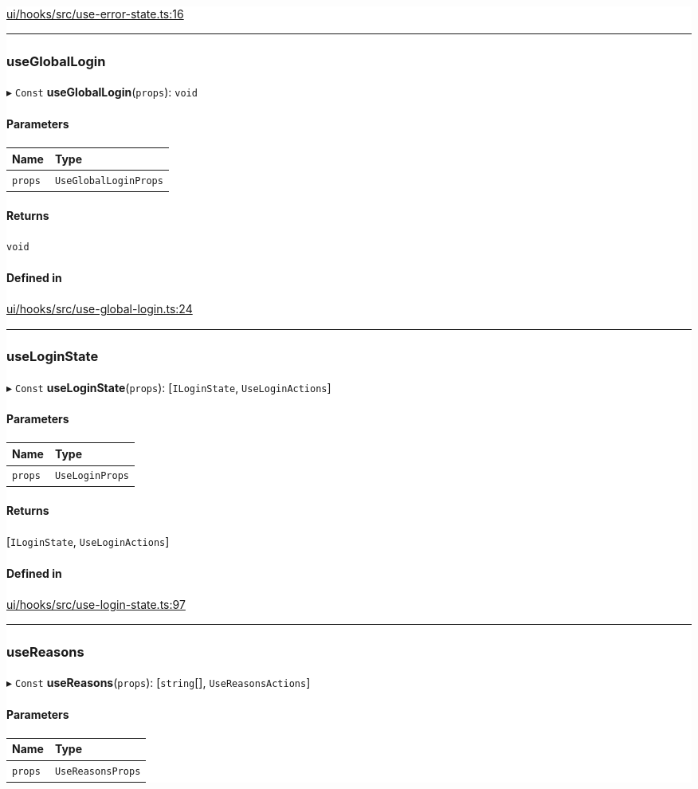 [ui/hooks/src/use-error-state.ts:16](https://github.com/AKASHAorg/akasha-world-framework/blob/83e542de/ui/hooks/src/use-error-state.ts#L16)

___

### useGlobalLogin

▸ `Const` **useGlobalLogin**(`props`): `void`

#### Parameters

| Name | Type |
| :------ | :------ |
| `props` | `UseGlobalLoginProps` |

#### Returns

`void`

#### Defined in

[ui/hooks/src/use-global-login.ts:24](https://github.com/AKASHAorg/akasha-world-framework/blob/83e542de/ui/hooks/src/use-global-login.ts#L24)

___

### useLoginState

▸ `Const` **useLoginState**(`props`): [`ILoginState`, `UseLoginActions`]

#### Parameters

| Name | Type |
| :------ | :------ |
| `props` | `UseLoginProps` |

#### Returns

[`ILoginState`, `UseLoginActions`]

#### Defined in

[ui/hooks/src/use-login-state.ts:97](https://github.com/AKASHAorg/akasha-world-framework/blob/83e542de/ui/hooks/src/use-login-state.ts#L97)

___

### useReasons

▸ `Const` **useReasons**(`props`): [`string`[], `UseReasonsActions`]

#### Parameters

| Name | Type |
| :------ | :------ |
| `props` | `UseReasonsProps` |
